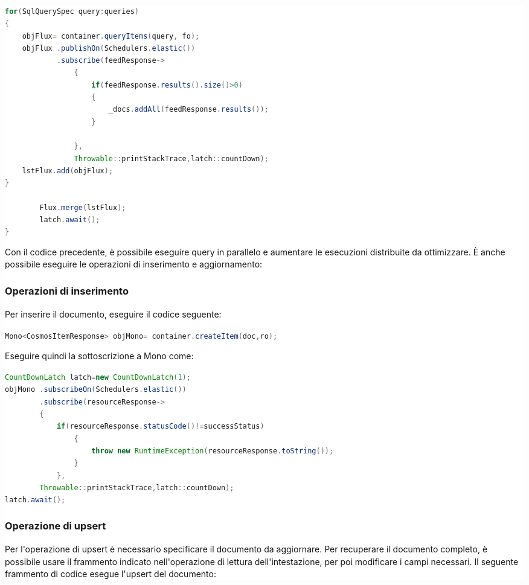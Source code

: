 ```java
for(SqlQuerySpec query:queries)
{
    objFlux= container.queryItems(query, fo);
    objFlux .publishOn(Schedulers.elastic())
            .subscribe(feedResponse->
                {
                    if(feedResponse.results().size()>0)
                    {
                        _docs.addAll(feedResponse.results());
                    }
                
                },
                Throwable::printStackTrace,latch::countDown);
    lstFlux.add(objFlux);
}
                        
        Flux.merge(lstFlux);
        latch.await();
}
```

Con il codice precedente, è possibile eseguire query in parallelo e aumentare le esecuzioni distribuite da ottimizzare. È anche possibile eseguire le operazioni di inserimento e aggiornamento:

### <a name="insert-operation"></a>Operazioni di inserimento

Per inserire il documento, eseguire il codice seguente:

```java 
Mono<CosmosItemResponse> objMono= container.createItem(doc,ro);
```

Eseguire quindi la sottoscrizione a Mono come:

```java
CountDownLatch latch=new CountDownLatch(1);
objMono .subscribeOn(Schedulers.elastic())
        .subscribe(resourceResponse->
        {
            if(resourceResponse.statusCode()!=successStatus)
                {
                    throw new RuntimeException(resourceResponse.toString());
                }
            },
        Throwable::printStackTrace,latch::countDown);
latch.await();              
```

### <a name="upsert-operation"></a>Operazione di upsert

Per l'operazione di upsert è necessario specificare il documento da aggiornare. Per recuperare il documento completo, è possibile usare il frammento indicato nell'operazione di lettura dell'intestazione, per poi modificare i campi necessari. Il seguente frammento di codice esegue l'upsert del documento:
